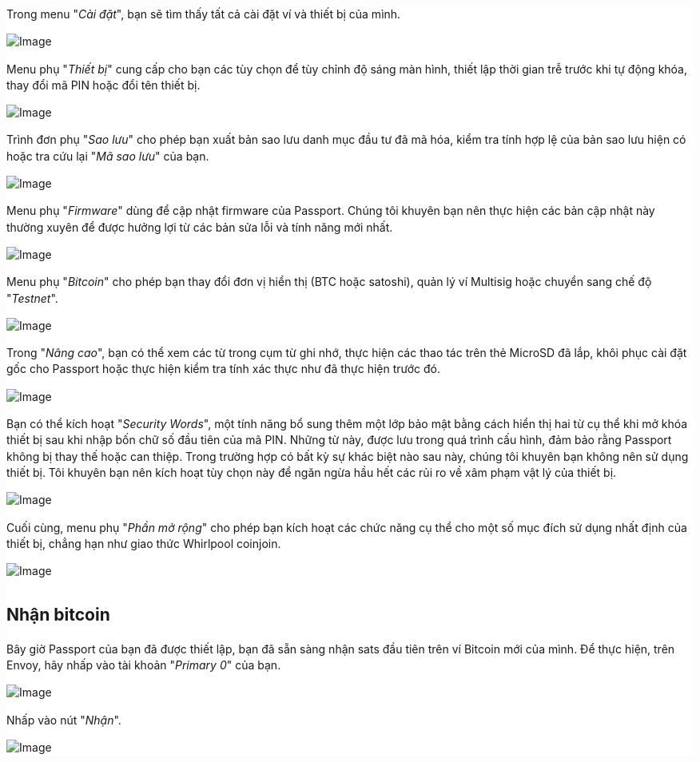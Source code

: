 Trong menu "*Cài đặt*", bạn sẽ tìm thấy tất cả cài đặt ví và thiết bị của mình.

![Image](assets/fr/42.webp)

Menu phụ "*Thiết bị*" cung cấp cho bạn các tùy chọn để tùy chỉnh độ sáng màn hình, thiết lập thời gian trễ trước khi tự động khóa, thay đổi mã PIN hoặc đổi tên thiết bị.

![Image](assets/fr/43.webp)

Trình đơn phụ "*Sao lưu*" cho phép bạn xuất bản sao lưu danh mục đầu tư đã mã hóa, kiểm tra tính hợp lệ của bản sao lưu hiện có hoặc tra cứu lại "*Mã sao lưu*" của bạn.

![Image](assets/fr/44.webp)

Menu phụ "*Firmware*" dùng để cập nhật firmware của Passport. Chúng tôi khuyên bạn nên thực hiện các bản cập nhật này thường xuyên để được hưởng lợi từ các bản sửa lỗi và tính năng mới nhất.

![Image](assets/fr/45.webp)

Menu phụ "*Bitcoin*" cho phép bạn thay đổi đơn vị hiển thị (BTC hoặc satoshi), quản lý ví Multisig hoặc chuyển sang chế độ "*Testnet*".

![Image](assets/fr/46.webp)

Trong "*Nâng cao*", bạn có thể xem các từ trong cụm từ ghi nhớ, thực hiện các thao tác trên thẻ MicroSD đã lắp, khôi phục cài đặt gốc cho Passport hoặc thực hiện kiểm tra tính xác thực như đã thực hiện trước đó.

![Image](assets/fr/47.webp)

Bạn có thể kích hoạt "*Security Words*", một tính năng bổ sung thêm một lớp bảo mật bằng cách hiển thị hai từ cụ thể khi mở khóa thiết bị sau khi nhập bốn chữ số đầu tiên của mã PIN. Những từ này, được lưu trong quá trình cấu hình, đảm bảo rằng Passport không bị thay thế hoặc can thiệp. Trong trường hợp có bất kỳ sự khác biệt nào sau này, chúng tôi khuyên bạn không nên sử dụng thiết bị. Tôi khuyên bạn nên kích hoạt tùy chọn này để ngăn ngừa hầu hết các rủi ro về xâm phạm vật lý của thiết bị.

![Image](assets/fr/48.webp)

Cuối cùng, menu phụ "*Phần mở rộng*" cho phép bạn kích hoạt các chức năng cụ thể cho một số mục đích sử dụng nhất định của thiết bị, chẳng hạn như giao thức Whirlpool coinjoin.

![Image](assets/fr/49.webp)

## Nhận bitcoin

Bây giờ Passport của bạn đã được thiết lập, bạn đã sẵn sàng nhận sats đầu tiên trên ví Bitcoin mới của mình. Để thực hiện, trên Envoy, hãy nhấp vào tài khoản "*Primary 0*" của bạn.

![Image](assets/fr/72.webp)

Nhấp vào nút "*Nhận*".

![Image](assets/fr/73.webp)
